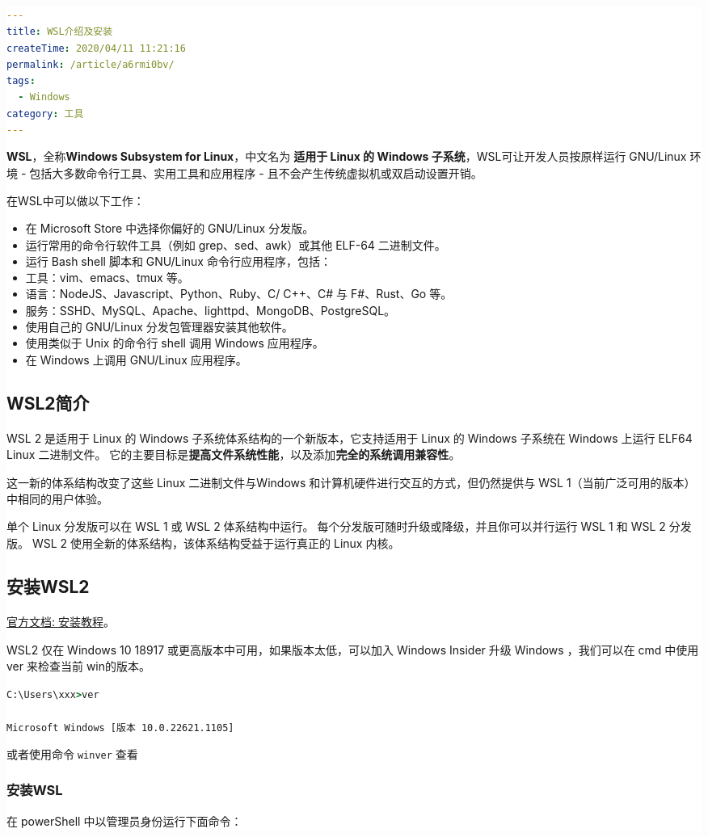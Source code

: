 ```yaml
---
title: WSL介绍及安装
createTime: 2020/04/11 11:21:16
permalink: /article/a6rmi0bv/
tags:
  - Windows
category: 工具
---
```


**WSL**，全称**Windows Subsystem for Linux**，中文名为 **适用于 Linux 的 Windows 子系统**，WSL可让开发人员按原样运行 GNU/Linux 环境 - 包括大多数命令行工具、实用工具和应用程序 - 且不会产生传统虚拟机或双启动设置开销。

在WSL中可以做以下工作：

- 在 Microsoft Store 中选择你偏好的 GNU/Linux 分发版。
- 运行常用的命令行软件工具（例如 grep、sed、awk）或其他 ELF-64 二进制文件。
- 运行 Bash shell 脚本和 GNU/Linux 命令行应用程序，包括：
- 工具：vim、emacs、tmux 等。
- 语言：NodeJS、Javascript、Python、Ruby、C/ C++、C# 与 F#、Rust、Go 等。
- 服务：SSHD、MySQL、Apache、lighttpd、MongoDB、PostgreSQL。
- 使用自己的 GNU/Linux 分发包管理器安装其他软件。
- 使用类似于 Unix 的命令行 shell 调用 Windows 应用程序。
- 在 Windows 上调用 GNU/Linux 应用程序。

## WSL2简介

WSL 2 是适用于 Linux 的 Windows 子系统体系结构的一个新版本，它支持适用于 Linux 的 Windows 子系统在 Windows 上运行 ELF64 Linux 二进制文件。 它的主要目标是**提高文件系统性能**，以及添加**完全的系统调用兼容性**。

这一新的体系结构改变了这些 Linux 二进制文件与Windows 和计算机硬件进行交互的方式，但仍然提供与 WSL 1（当前广泛可用的版本）中相同的用户体验。

单个 Linux 分发版可以在 WSL 1 或 WSL 2 体系结构中运行。 每个分发版可随时升级或降级，并且你可以并行运行 WSL 1 和 WSL 2 分发版。 WSL 2 使用全新的体系结构，该体系结构受益于运行真正的 Linux 内核。

## 安装WSL2

[官方文档: 安装教程](https://learn.microsoft.com/zh-cn/windows/wsl/install)。

WSL2 仅在 Windows 10 18917 或更高版本中可用，如果版本太低，可以加入 Windows Insider 升级 Windows ，我们可以在 cmd 中使用 ver 来检查当前 win的版本。

```cmd
C:\Users\xxx>ver

Microsoft Windows [版本 10.0.22621.1105]
```

或者使用命令 `winver` 查看

### 安装WSL

在 powerShell 中以管理员身份运行下面命令：
